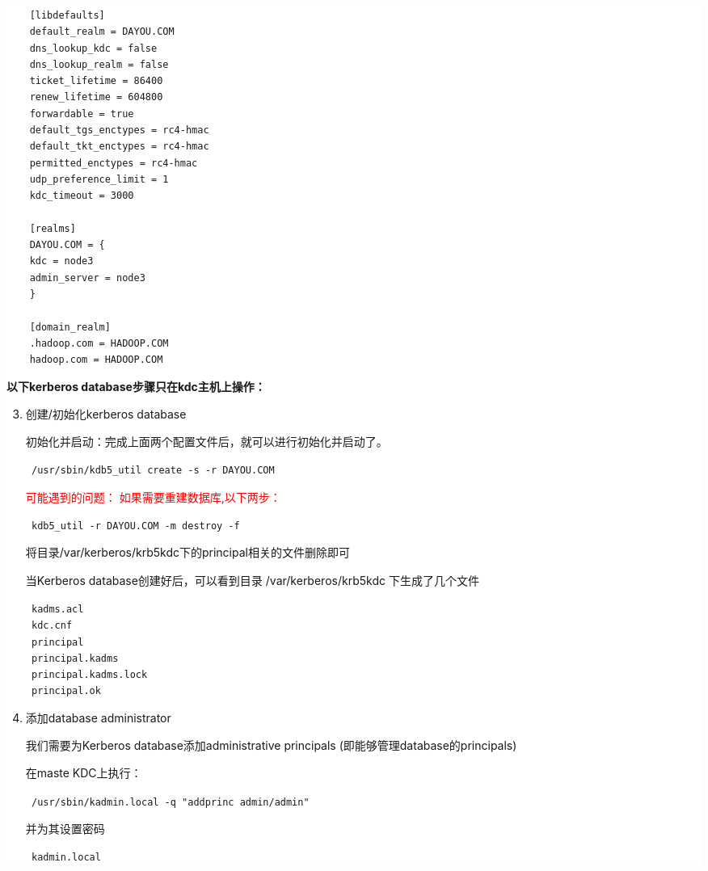 		
		[libdefaults]
		default_realm = DAYOU.COM
		dns_lookup_kdc = false
		dns_lookup_realm = false
		ticket_lifetime = 86400
		renew_lifetime = 604800
		forwardable = true
		default_tgs_enctypes = rc4-hmac
		default_tkt_enctypes = rc4-hmac
		permitted_enctypes = rc4-hmac
		udp_preference_limit = 1
		kdc_timeout = 3000
		
		[realms]
		DAYOU.COM = {
		kdc = node3
		admin_server = node3
		}
		
		[domain_realm]
		.hadoop.com = HADOOP.COM
		hadoop.com = HADOOP.COM
		
<strong>以下kerberos database步骤只在kdc主机上操作：</strong>

3. 创建/初始化kerberos database	

	初始化并启动：完成上面两个配置文件后，就可以进行初始化并启动了。
	
		/usr/sbin/kdb5_util create -s -r DAYOU.COM
	
	
	<font color="red">可能遇到的问题：
	如果需要重建数据库,以下两步：</font>

		kdb5_util -r DAYOU.COM -m destroy -f

	将目录/var/kerberos/krb5kdc下的principal相关的文件删除即可
	
	当Kerberos database创建好后，可以看到目录 /var/kerberos/krb5kdc 下生成了几个文件
	
		kadms.acl
		kdc.cnf
		principal
		principal.kadms
		principal.kadms.lock
		principal.ok
		
4. 添加database administrator

	我们需要为Kerberos database添加administrative principals (即能够管理database的principals) 
	
	在maste KDC上执行：
	
		/usr/sbin/kadmin.local -q "addprinc admin/admin"
		
	并为其设置密码
	
		kadmin.local
		